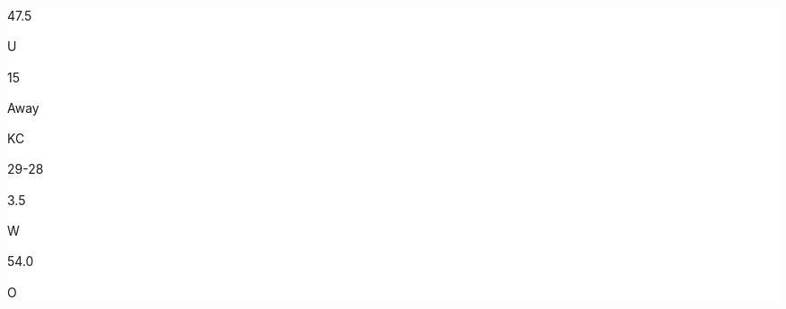 <td style="text-align:center;">

47.5

</td>

<td style="text-align:center;">

U

</td>

</tr>

<tr>

<td style="text-align:center;">

15

</td>

<td style="text-align:center;">

Away

</td>

<td style="text-align:center;">

KC

</td>

<td style="text-align:center;">

29-28

</td>

<td style="text-align:center;">

3.5

</td>

<td style="text-align:center;">

W

</td>

<td style="text-align:center;">

54.0

</td>

<td style="text-align:center;">

O

</td>

</tr>
